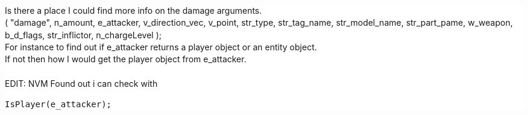 <p>Is there a place I could find more info on the damage arguments.<br />( &quot;damage&quot;, n_amount, e_attacker, v_direction_vec, v_point, str_type, str_tag_name, str_model_name, str_part_pame, w_weapon, b_d_flags, str_inflictor, n_chargeLevel );<br />For instance to find out if e_attacker returns a player object or an entity object.<br />If not then how I would get the player object from e_attacker.<br /><br />EDIT: NVM Found out i can check with<br /><pre>IsPlayer(e_attacker);</pre></p>
